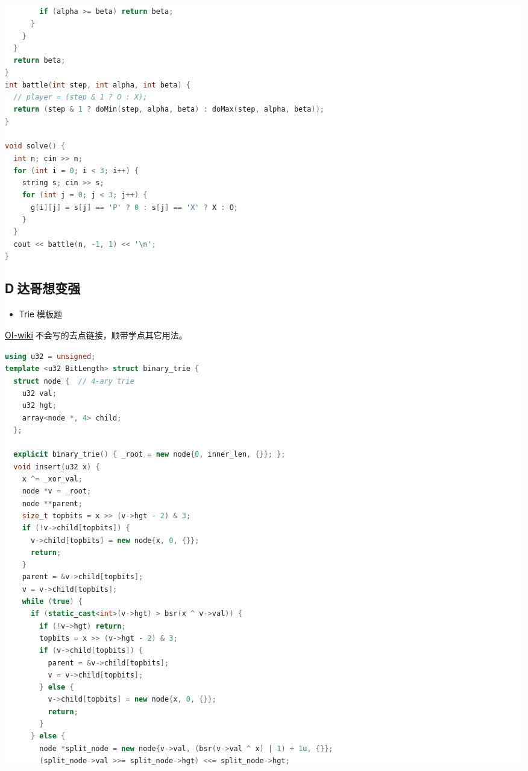```cpp
        if (alpha >= beta) return beta;
      }
    }
  }
  return beta;
}
int battle(int step, int alpha, int beta) {
  // player = (step & 1 ? O : X);
  return (step & 1 ? doMin(step, alpha, beta) : doMax(step, alpha, beta));
}

void solve() {
  int n; cin >> n;
  for (int i = 0; i < 3; i++) {
    string s; cin >> s;
    for (int j = 0; j < 3; j++) {
      g[i][j] = s[j] == 'P' ? 0 : s[j] == 'X' ? X : O;
    }
  }
  cout << battle(n, -1, 1) << '\n';
}
```

## D	达哥想变强

+ Trie 模板题

[OI-wiki](https://oi-wiki.org/string/trie/#_5) 不会写的去点链接，顺带学点其它用法。

```cpp
using u32 = unsigned;
template <u32 BitLength> struct binary_trie {
  struct node {  // 4-ary trie
    u32 val;
    u32 hgt;
    array<node *, 4> child;
  };

  explicit binary_trie() { _root = new node{0, inner_len, {}}; };
  void insert(u32 x) {
    x ^= _xor_val;
    node *v = _root;
    node **parent;
    size_t topbits = x >> (v->hgt - 2) & 3;
    if (!v->child[topbits]) {
      v->child[topbits] = new node{x, 0, {}};
      return;
    }
    parent = &v->child[topbits];
    v = v->child[topbits];
    while (true) {
      if (static_cast<int>(v->hgt) > bsr(x ^ v->val)) {
        if (!v->hgt) return;
        topbits = x >> (v->hgt - 2) & 3;
        if (v->child[topbits]) {
          parent = &v->child[topbits];
          v = v->child[topbits];
        } else {
          v->child[topbits] = new node{x, 0, {}};
          return;
        }
      } else {
        node *split_node = new node{v->val, (bsr(v->val ^ x) | 1) + 1u, {}};
        (split_node->val >>= split_node->hgt) <<= split_node->hgt;
```
